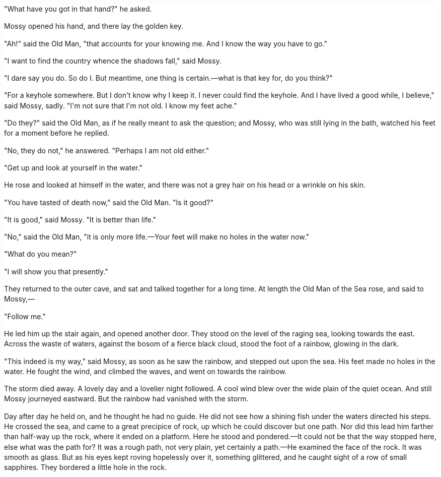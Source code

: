 "What have you got in that hand?" he asked.

Mossy opened his hand, and there lay the golden key.

"Ah!" said the Old Man, "that accounts for your knowing me. And I know the way you have to go."

"I want to find the country whence the shadows fall," said Mossy.

"I dare say you do. So do I. But meantime, one thing is certain.—what is that key for, do you think?"

"For a keyhole somewhere. But I don't know why I keep it. I never could find the keyhole. And I have lived a good while, I believe," said Mossy, sadly. "I'm not sure that I'm not old. I know my feet ache."

"Do they?" said the Old Man, as if he really meant to ask the question; and Mossy, who was still lying in the bath, watched his feet for a moment before he replied.

"No, they do not," he answered. "Perhaps I am not old either."

"Get up and look at yourself in the water."

He rose and looked at himself in the water, and there was not a grey hair on his head or a wrinkle on his skin.

"You have tasted of death now," said the Old Man. "Is it good?"

"It is good," said Mossy. "It is better than life."

"No," said the Old Man, "it is only more life.—Your feet will make no holes in the water now."

"What do you mean?"

"I will show you that presently."

They returned to the outer cave, and sat and talked together for a long time. At length the Old Man of the Sea rose, and said to Mossy,—

"Follow me."

He led him up the stair again, and opened another door. They stood on the level of the raging sea, looking towards the east. Across the waste of waters, against the bosom of a fierce black cloud, stood the foot of a rainbow, glowing in the dark.

"This indeed is my way," said Mossy, as soon as he saw the rainbow, and stepped out upon the sea. His feet made no holes in the water. He fought the wind, and climbed the waves, and went on towards the rainbow.

The storm died away. A lovely day and a lovelier night followed. A cool wind blew over the wide plain of the quiet ocean. And still Mossy journeyed eastward. But the rainbow had vanished with the storm.

Day after day he held on, and he thought he had no guide. He did not see how a shining fish under the waters directed his steps. He crossed the sea, and came to a great precipice of rock, up which he could discover but one path. Nor did this lead him farther than half-way up the rock, where it ended on a platform. Here he stood and pondered.—It could not be that the way stopped here, else what was the path for? It was a rough path, not very plain, yet certainly a path.—He examined the face of the rock. It was smooth as glass. But as his eyes kept roving hopelessly over it, something glittered, and he caught sight of a row of small sapphires. They bordered a little hole in the rock.
